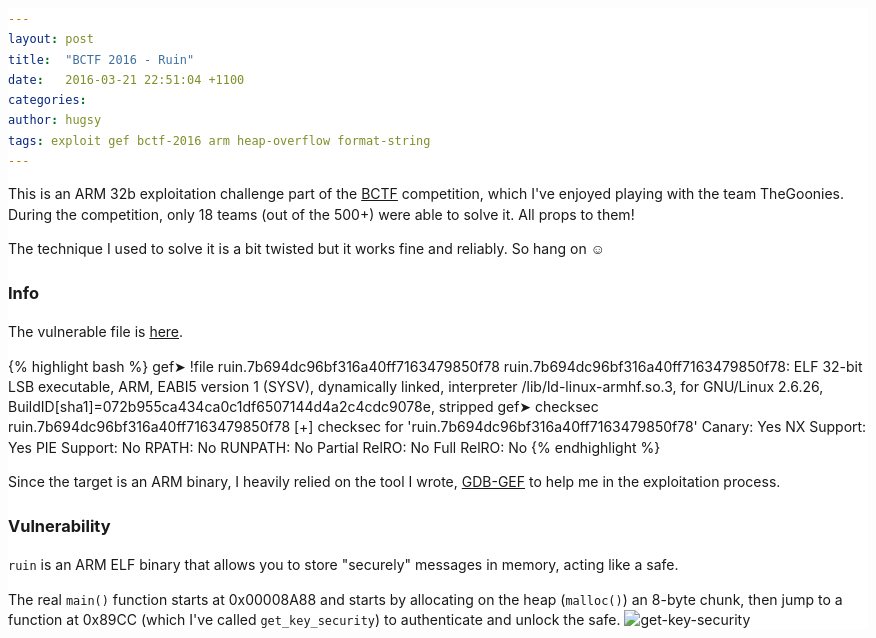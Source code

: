 ```yaml
---
layout: post
title:  "BCTF 2016 - Ruin"
date:   2016-03-21 22:51:04 +1100
categories:
author: hugsy
tags: exploit gef bctf-2016 arm heap-overflow format-string
---
```


This is an ARM 32b exploitation challenge part of the [BCTF](http://bctf.cn/) competition,
which I've enjoyed playing with the team TheGoonies. During the competition,
only 18 teams (out of the 500+) were able to solve it. All props to them!


The technique I used to solve it is a bit twisted but it works fine and
reliably. So hang on ☺


### Info ###

The vulnerable file is
[here](http://s000.tinyupload.com/?file_id=18426670233901090123).

{% highlight bash %}
gef➤  !file ruin.7b694dc96bf316a40ff7163479850f78
ruin.7b694dc96bf316a40ff7163479850f78: ELF 32-bit LSB executable, ARM, EABI5 version 1 (SYSV), dynamically linked, interpreter /lib/ld-linux-armhf.so.3, for GNU/Linux 2.6.26, BuildID[sha1]=072b955ca434ca0c1df6507144d4a2c4cdc9078e, stripped
gef➤  checksec ruin.7b694dc96bf316a40ff7163479850f78
[+] checksec for 'ruin.7b694dc96bf316a40ff7163479850f78'
Canary:                                           Yes
NX Support:                                       Yes
PIE Support:                                      No
RPATH:                                            No
RUNPATH:                                          No
Partial RelRO:                                    No
Full RelRO:                                       No
{% endhighlight %}

Since the target is an ARM binary, I heavily relied on the tool I wrote,
[GDB-GEF](https://github.com/hugsy/gef) to help me in the exploitation process.


### Vulnerability ###

`ruin` is an ARM ELF binary that allows you to store "securely" messages in
memory, acting like a safe.

The real `main()` function starts at 0x00008A88 and starts by allocating on the
heap (`malloc()`) an 8-byte chunk, then jump
to a function at 0x89CC (which I've called `get_key_security`) to authenticate
and unlock the safe.
![get-key-security](https://i.imgur.com/WhZ5QLW.png)
